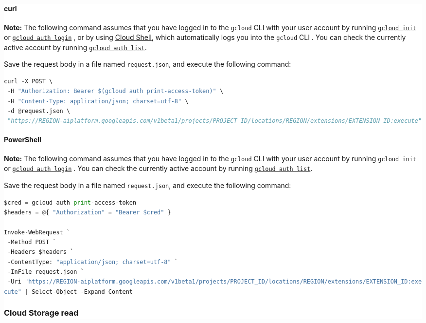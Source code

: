 #### curl

**Note:**
The following command assumes that you have logged in to
the `gcloud` CLI with your user account by running
[`gcloud init`](https://cloud.google.com/sdk/gcloud/reference/init)
or
[`gcloud auth login`](https://cloud.google.com/sdk/gcloud/reference/auth/login)
, or by using [Cloud Shell](https://cloud.google.com/shell/docs),
which automatically logs you into the `gcloud` CLI
.
You can check the currently active account by running
[`gcloud auth list`](https://cloud.google.com/sdk/gcloud/reference/auth/list).

Save the request body in a file named `request.json`,
and execute the following command:

```python
curl -X POST \ 
 -H "Authorization: Bearer $(gcloud auth print-access-token)" \ 
 -H "Content-Type: application/json; charset=utf-8" \ 
 -d @request.json \ 
 "https://REGION-aiplatform.googleapis.com/v1beta1/projects/PROJECT_ID/locations/REGION/extensions/EXTENSION_ID:execute"
```

#### PowerShell

**Note:**
The following command assumes that you have logged in to
the `gcloud` CLI with your user account by running
[`gcloud init`](https://cloud.google.com/sdk/gcloud/reference/init)
or
[`gcloud auth login`](https://cloud.google.com/sdk/gcloud/reference/auth/login)
.
You can check the currently active account by running
[`gcloud auth list`](https://cloud.google.com/sdk/gcloud/reference/auth/list).

Save the request body in a file named `request.json`,
and execute the following command:

```python
$cred = gcloud auth print-access-token 
$headers = @{ "Authorization" = "Bearer $cred" } 
 
Invoke-WebRequest ` 
 -Method POST ` 
 -Headers $headers ` 
 -ContentType: "application/json; charset=utf-8" ` 
 -InFile request.json ` 
 -Uri "https://REGION-aiplatform.googleapis.com/v1beta1/projects/PROJECT_ID/locations/REGION/extensions/EXTENSION_ID:execute" | Select-Object -Expand Content
```

### Cloud Storage read

